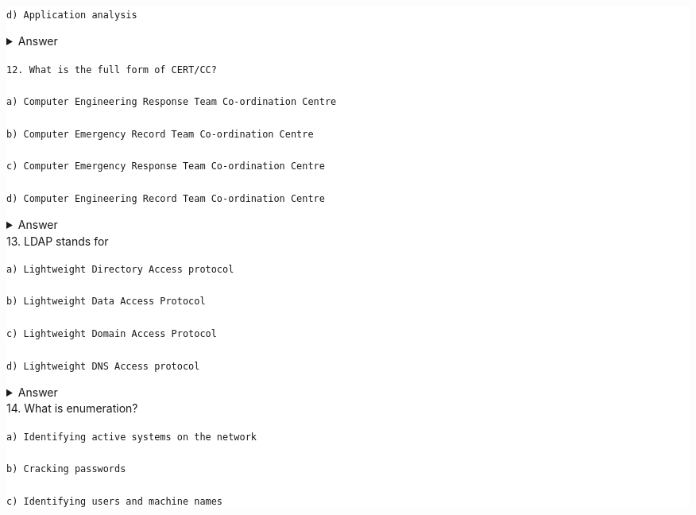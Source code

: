     d) Application analysis
</Feature>
<details class= "font-bold pt-4"><summary>Answer</summary></details>

<div class ="m-10" style={{ border:"solid #483861" , opacity: "0.5", borderRadius: "20px"}  }> </div>




<Feature id="highlighting-card">

    12. What is the full form of CERT/CC?

    a) Computer Engineering Response Team Co-ordination Centre

    b) Computer Emergency Record Team Co-ordination Centre

    c) Computer Emergency Response Team Co-ordination Centre

    d) Computer Engineering Record Team Co-ordination Centre

</Feature>
<details class= "font-bold pt-4"><summary>Answer</summary></details>

<div class ="m-10" style={{ border:"solid #483861" , opacity: "0.5", borderRadius: "20px"}  }> </div>









<Feature id="highlighting-card">
    13. LDAP stands for

    a) Lightweight Directory Access protocol

    b) Lightweight Data Access Protocol

    c) Lightweight Domain Access Protocol

    d) Lightweight DNS Access protocol

</Feature>
<details class= "font-bold pt-4"><summary>Answer</summary></details>

<div class ="m-10" style={{ border:"solid #483861" , opacity: "0.5", borderRadius: "20px"}  }> </div>








<Feature id="highlighting-card">
    14. What is enumeration?

    a) Identifying active systems on the network

    b) Cracking passwords

    c) Identifying users and machine names
